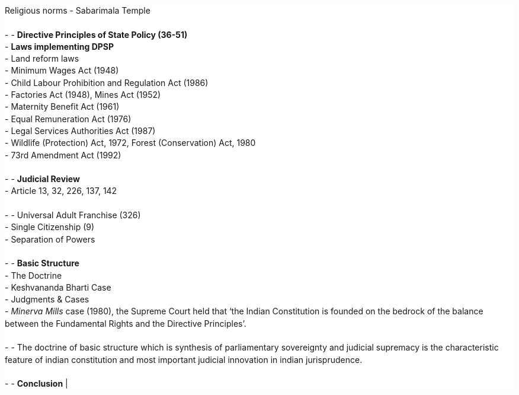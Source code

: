 Religious norms - Sabarimala Temple<br><br>- - **Directive Principles of State Policy (36-51)**<br>        - **Laws implementing DPSP**<br>            - Land reform laws<br>            - Minimum Wages Act (1948)<br>            - Child Labour Prohibition and Regulation Act (1986)<br>            - Factories Act (1948), Mines Act (1952)<br>            - Maternity Benefit Act (1961)<br>            - Equal Remuneration Act (1976)<br>            - Legal Services Authorities Act (1987)<br>            - Wildlife (Protection) Act, 1972, Forest (Conservation) Act, 1980<br>            - 73rd Amendment Act (1992)<br><br>- - **Judicial Review**<br>        - Article 13, 32, 226, 137, 142<br><br>- - Universal Adult Franchise (326)<br>    - Single Citizenship (9)<br>    - Separation of Powers<br><br>- - **Basic Structure**<br>        - The Doctrine<br>            - Keshvananda Bharti Case<br>        - Judgments & Cases<br>            - _Minerva Mills_ case (1980), the Supreme Court held that ‘the Indian Constitution is founded on the bedrock of the balance between the Fundamental Rights and the Directive Principles’.<br><br>- - The doctrine of basic structure which is synthesis of parliamentary sovereignty and judicial supremacy is the characteristic feature of indian constitution and most important judicial innovation in indian jurisprudence.<br><br>- - **Conclusion**
|